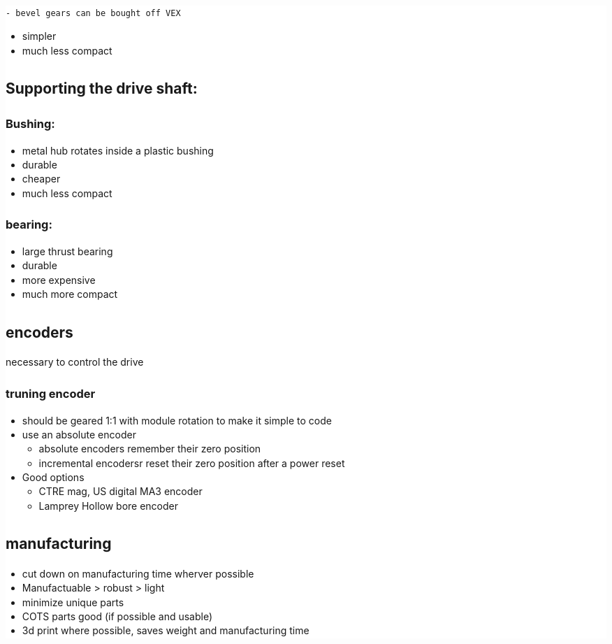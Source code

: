	- bevel gears can be bought off VEX
- simpler
- much less compact

## Supporting the drive shaft:
### Bushing:
- metal hub rotates inside a plastic bushing
- durable
- cheaper
- much less compact
### bearing:
- large thrust bearing
- durable
- more expensive
- much more compact

## encoders
necessary to control the drive
### truning encoder
- should be geared 1:1 with module rotation to make it simple to code
- use an absolute encoder
	- absolute encoders remember their zero position
	- incremental encodersr reset their zero position after a power reset
- Good options
	- CTRE mag, US digital MA3 encoder
	- Lamprey Hollow bore encoder
## manufacturing
- cut down on manufacturing time wherver possible
- Manufactuable > robust > light
- minimize unique parts
- COTS parts good (if possible and usable)
- 3d print where possible, saves weight and manufacturing time

